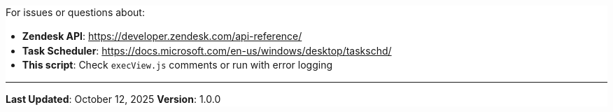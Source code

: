 For issues or questions about:
- **Zendesk API**: https://developer.zendesk.com/api-reference/
- **Task Scheduler**: https://docs.microsoft.com/en-us/windows/desktop/taskschd/
- **This script**: Check `execView.js` comments or run with error logging

---

**Last Updated**: October 12, 2025
**Version**: 1.0.0
